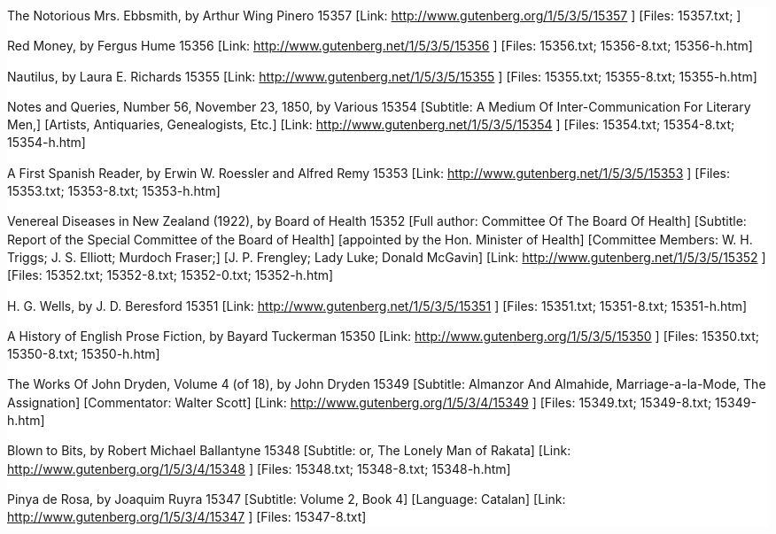 The Notorious Mrs. Ebbsmith, by Arthur Wing Pinero                       15357
  [Link: http://www.gutenberg.org/1/5/3/5/15357 ]
  [Files: 15357.txt; ]

Red Money, by Fergus Hume                                                15356
  [Link: http://www.gutenberg.net/1/5/3/5/15356 ]
  [Files: 15356.txt; 15356-8.txt; 15356-h.htm]

Nautilus, by Laura E. Richards                                           15355
  [Link: http://www.gutenberg.net/1/5/3/5/15355 ]
  [Files: 15355.txt; 15355-8.txt; 15355-h.htm]

Notes and Queries, Number 56, November 23, 1850, by Various              15354
  [Subtitle: A Medium Of Inter-Communication For Literary Men,]
  [Artists, Antiquaries, Genealogists, Etc.]
  [Link: http://www.gutenberg.net/1/5/3/5/15354 ]
  [Files: 15354.txt; 15354-8.txt; 15354-h.htm]

A First Spanish Reader, by Erwin W. Roessler and Alfred Remy             15353
  [Link: http://www.gutenberg.net/1/5/3/5/15353 ]
  [Files: 15353.txt; 15353-8.txt; 15353-h.htm]

Venereal Diseases in New Zealand (1922), by Board of Health              15352
  [Full author: Committee Of The Board Of Health]
  [Subtitle: Report of the Special Committee of the Board of Health]
  [appointed by the Hon. Minister of Health]
  [Committee Members: W. H. Triggs; J. S. Elliott; Murdoch Fraser;]
  [J. P. Frengley; Lady Luke; Donald McGavin]
  [Link: http://www.gutenberg.net/1/5/3/5/15352 ]
  [Files: 15352.txt; 15352-8.txt; 15352-0.txt; 15352-h.htm]

H. G. Wells, by J. D. Beresford                                          15351
  [Link: http://www.gutenberg.net/1/5/3/5/15351 ]
  [Files: 15351.txt; 15351-8.txt; 15351-h.htm]

A History of English Prose Fiction, by Bayard Tuckerman                  15350
  [Link: http://www.gutenberg.org/1/5/3/5/15350 ]
  [Files: 15350.txt; 15350-8.txt; 15350-h.htm]

The Works Of John Dryden, Volume 4 (of 18), by John Dryden               15349
  [Subtitle: Almanzor And Almahide, Marriage-a-la-Mode, The Assignation]
  [Commentator: Walter Scott]
  [Link: http://www.gutenberg.org/1/5/3/4/15349 ]
  [Files: 15349.txt; 15349-8.txt; 15349-h.htm]

Blown to Bits, by Robert Michael Ballantyne                              15348
  [Subtitle: or, The Lonely Man of Rakata]
  [Link: http://www.gutenberg.org/1/5/3/4/15348 ]
  [Files: 15348.txt; 15348-8.txt; 15348-h.htm]

Pinya de Rosa, by Joaquim Ruyra                                          15347
  [Subtitle: Volume 2, Book 4]
  [Language: Catalan]
  [Link: http://www.gutenberg.org/1/5/3/4/15347 ]
  [Files: 15347-8.txt]

